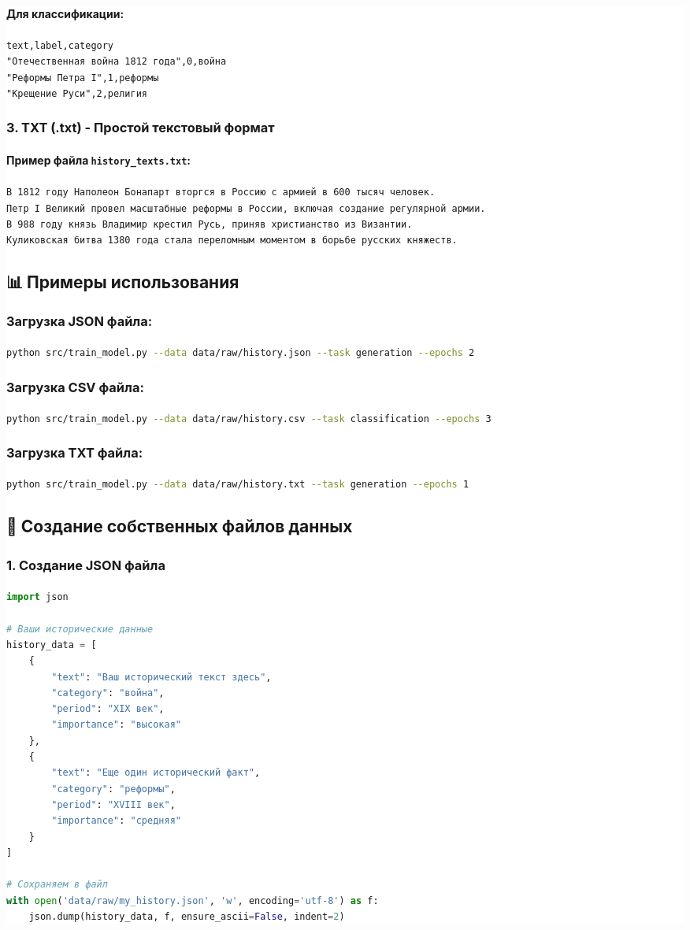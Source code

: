 #### Для классификации:
```csv
text,label,category
"Отечественная война 1812 года",0,война
"Реформы Петра I",1,реформы
"Крещение Руси",2,религия
```

### 3. **TXT (.txt)** - Простой текстовый формат

#### Пример файла `history_texts.txt`:
```
В 1812 году Наполеон Бонапарт вторгся в Россию с армией в 600 тысяч человек.
Петр I Великий провел масштабные реформы в России, включая создание регулярной армии.
В 988 году князь Владимир крестил Русь, приняв христианство из Византии.
Куликовская битва 1380 года стала переломным моментом в борьбе русских княжеств.
```

## 📊 Примеры использования

### Загрузка JSON файла:
```bash
python src/train_model.py --data data/raw/history.json --task generation --epochs 2
```

### Загрузка CSV файла:
```bash
python src/train_model.py --data data/raw/history.csv --task classification --epochs 3
```

### Загрузка TXT файла:
```bash
python src/train_model.py --data data/raw/history.txt --task generation --epochs 1
```

## 🔧 Создание собственных файлов данных

### 1. Создание JSON файла

```python
import json

# Ваши исторические данные
history_data = [
    {
        "text": "Ваш исторический текст здесь",
        "category": "война",
        "period": "XIX век",
        "importance": "высокая"
    },
    {
        "text": "Еще один исторический факт",
        "category": "реформы",
        "period": "XVIII век", 
        "importance": "средняя"
    }
]

# Сохраняем в файл
with open('data/raw/my_history.json', 'w', encoding='utf-8') as f:
    json.dump(history_data, f, ensure_ascii=False, indent=2)
```
